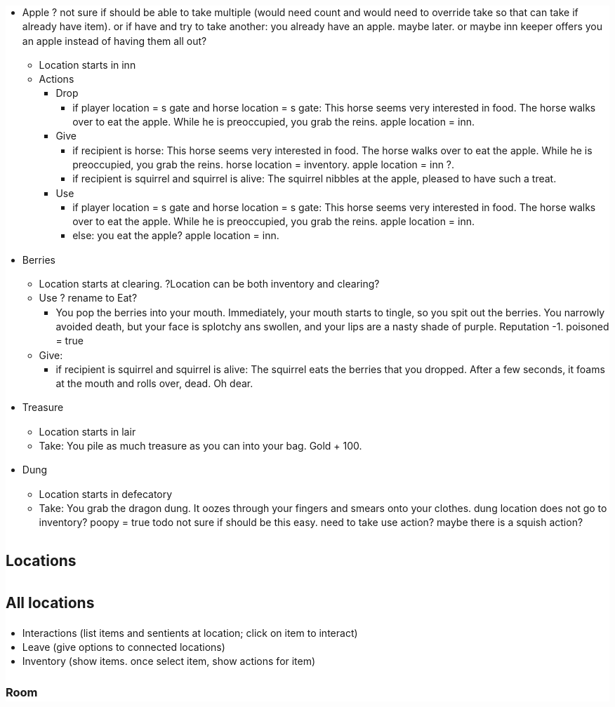 
- Apple ? not sure if should be able to take multiple (would need count and would need to override take so that can take if already have item). or if have and try to take another: you already have an apple. maybe later. or maybe inn keeper offers you an apple instead of having them all out?
  - Location starts in inn
  - Actions
    - Drop
      - if player location = s gate and horse location = s gate: This horse seems very interested in food. The horse walks over to eat the apple. While he is preoccupied, you grab the reins. apple location = inn.
    - Give
      - if recipient is horse: This horse seems very interested in food. The horse walks over to eat the apple. While he is preoccupied, you grab the reins. horse location = inventory. apple location = inn ?.
      - if recipient is squirrel and squirrel is alive: The squirrel nibbles at the apple, pleased to have such a treat.
    - Use
      - if player location = s gate and horse location = s gate: This horse seems very interested in food. The horse walks over to eat the apple. While he is preoccupied, you grab the reins. apple location = inn.
      - else: you eat the apple? apple location = inn.

- Berries
  - Location starts at clearing. ?Location can be both inventory and clearing?
  - Use ? rename to Eat?
    - You pop the berries into your mouth. Immediately, your mouth starts to tingle, so you spit out the berries. You narrowly avoided death, but your face is splotchy ans swollen, and your lips are a nasty shade of purple. Reputation -1. poisoned = true
  - Give:
    - if recipient is squirrel and squirrel is alive: The squirrel eats the berries that you dropped. After a few seconds, it foams at the mouth and rolls over, dead. Oh dear.

- Treasure
  - Location starts in lair
  - Take: You pile as much treasure as you can into your bag. Gold + 100.

- Dung
  - Location starts in defecatory
  - Take: You grab the dragon dung. It oozes through your fingers and smears onto your clothes. dung location does not go to inventory? poopy = true todo not sure if should be this easy. need to take use action? maybe there is a squish action?

## Locations

## All locations

- Interactions (list items and sentients at location; click on item to interact)
- Leave (give options to connected locations)
- Inventory (show items. once select item, show actions for item)

### Room
